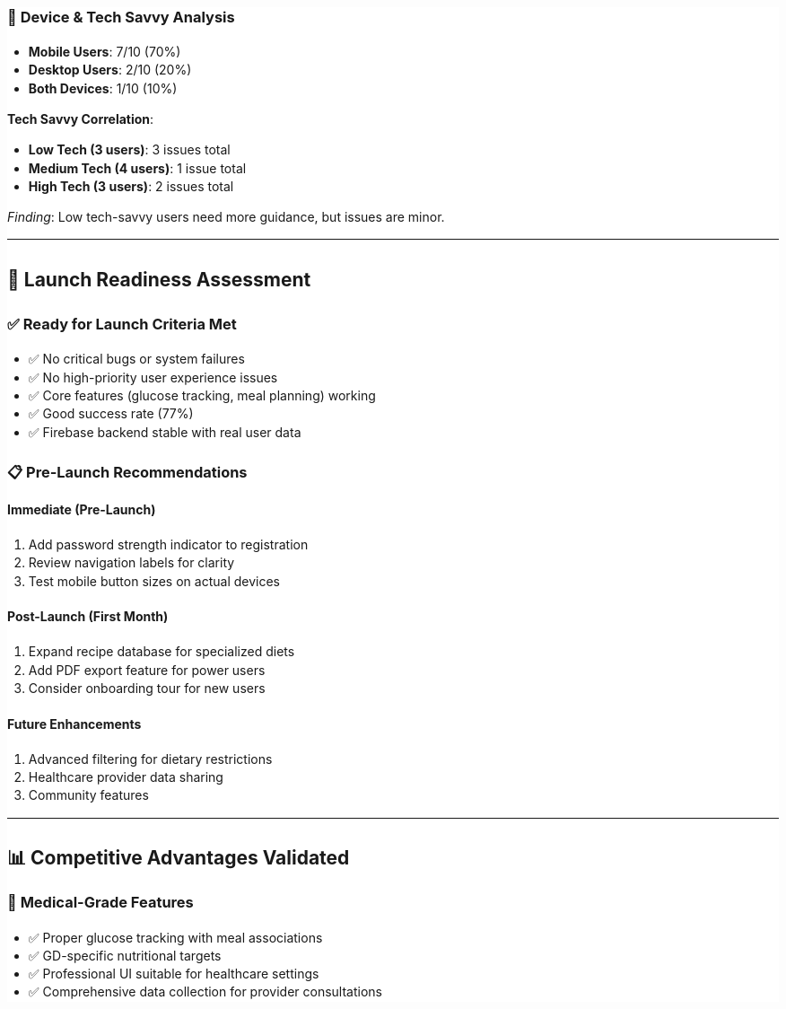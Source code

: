 ### 📱 **Device & Tech Savvy Analysis**
- **Mobile Users**: 7/10 (70%)
- **Desktop Users**: 2/10 (20%)
- **Both Devices**: 1/10 (10%)

**Tech Savvy Correlation**:
- **Low Tech (3 users)**: 3 issues total
- **Medium Tech (4 users)**: 1 issue total  
- **High Tech (3 users)**: 2 issues total

*Finding*: Low tech-savvy users need more guidance, but issues are minor.

---

## 🚀 Launch Readiness Assessment

### ✅ **Ready for Launch Criteria Met**
- ✅ No critical bugs or system failures
- ✅ No high-priority user experience issues  
- ✅ Core features (glucose tracking, meal planning) working
- ✅ Good success rate (77%)
- ✅ Firebase backend stable with real user data

### 📋 **Pre-Launch Recommendations**

#### **Immediate (Pre-Launch)**
1. Add password strength indicator to registration
2. Review navigation labels for clarity
3. Test mobile button sizes on actual devices

#### **Post-Launch (First Month)**  
1. Expand recipe database for specialized diets
2. Add PDF export feature for power users
3. Consider onboarding tour for new users

#### **Future Enhancements**
1. Advanced filtering for dietary restrictions
2. Healthcare provider data sharing
3. Community features

---

## 📊 Competitive Advantages Validated

### 🏥 **Medical-Grade Features**
- ✅ Proper glucose tracking with meal associations
- ✅ GD-specific nutritional targets
- ✅ Professional UI suitable for healthcare settings
- ✅ Comprehensive data collection for provider consultations
